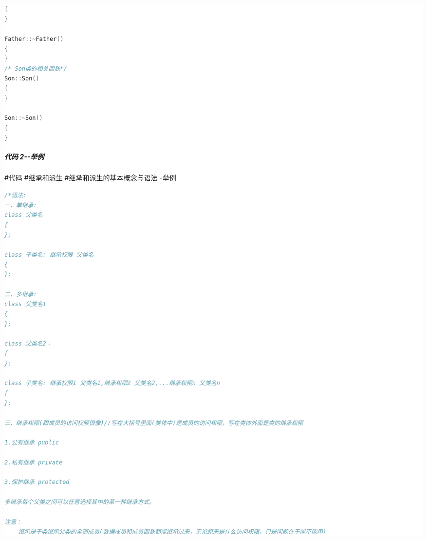 ```cpp
{
}
  
Father::~Father()
{
}
/* Son类的相关函数*/
Son::Son()
{
}

Son::~Son()
{
}
```

















##### 代码 2--举例
#代码 #继承和派生 #继承和派生的基本概念与语法 -举例

```cpp
/*语法:
一、单继承:
class 父类名
{
};

class 子类名: 继承权限 父类名
{
};
  
二、多继承:
class 父类名1
{
};
  
class 父类名2：
{
};

class 子类名: 继承权限1 父类名1,继承权限2 父类名2,...继承权限n 父类名n
{
};
  
三、继承权限(跟成员的访问权限很像)//写在大括号里面(类体中)是成员的访问权限，写在类体外面是类的继承权限

1.公有继承 public

2.私有继承 private

3.保护继承 protected

多继承每个父类之间可以任意选择其中的某一种继承方式。

注意：
    继承是子类继承父类的全部成员(数据成员和成员函数都能继承过来，无论原来是什么访问权限，只是问题在于能不能用)
```